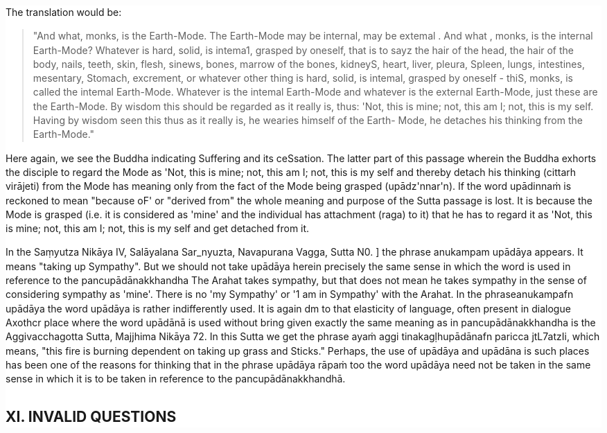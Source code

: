 The translation would be:

> "And what, monks, is the Earth-Mode. The Earth-Mode may
> be internal, may be extemal . And what , monks, is the internal
> Earth-Mode? Whatever is hard, solid, is intema1, grasped by
> oneself, that is to sayz the hair of the head, the hair of the body,
> nails, teeth, skin, flesh, sinews, bones, marrow of the bones,
> kidneyS, heart, liver, pleura, Spleen, lungs, intestines, mesentary,
> Stomach, excrement, or whatever other thing is hard, solid, is
> intemal, grasped by oneself - thiS, monks, is called the intemal
> Earth-Mode. Whatever is the intemal Earth-Mode and whatever is
> the external Earth-Mode, just these are the Earth-Mode. By
> wisdom this should be regarded as it really is, thus: 'Not, this is
> mine; not, this am I; not, this is my self. Having by wisdom
> seen this thus as it really is, he wearies himself of the Earth-
> Mode, he detaches his thinking from the Earth-Mode."

Here again, we see the Buddha indicating Suffering and its
ceSsation. The latter part of this passage wherein the Buddha
exhorts the disciple to regard the Mode as 'Not, this is mine; not,
this am I; not, this is my self and thereby detach his thinking
(cittarh virājeti) from the Mode has meaning only from the fact
of the Mode being grasped (upādz'nnar'n). If the word upādinnaṁ
is reckoned to mean "because oF' or "derived from" the whole
meaning and purpose of the Sutta passage is lost. It is because
the Mode is grasped (i.e. it is considered as 'mine' and the
individual has attachment (raga) to it) that he has to regard it as
'Not, this is mine; not, this am I; not, this is my self and get
detached from it.

In the Saṃyutza Nikāya IV, Salāyalana Sar_nyuzta,
Navapurana Vagga, Sutta N0. ] the phrase anukampam upādāya
appears. It means "taking up Sympathy". But we should not
take upādāya herein precisely the same sense in which the word is
used in reference to the pancupādānakkhandha The Arahat takes
sympathy, but that does not mean he takes sympathy in the sense
of considering sympathy as 'mine'. There is no 'my Sympathy' or
'1 am in Sympathy' with the Arahat. In the phraseanukampafn
upādāya the word upādāya is rather indifferently used. It is again
dm to that elasticity of language, often present in dialogue
Axothcr place where the word upādānā is used without
bring given exactly the same meaning as in pancupādānakkhandha
is the Aggivacchagotta Sutta, Majjhima Nikāya 72. In this
Sutta we get the phrase ayaṁ aggi tinakagḷhupādānafn paricca
jtL7atzIi, which means, "this fire is burning dependent on taking
up grass and Sticks." Perhaps, the use of upādāya and upādāna is
such places has been one of the reasons for thinking that in the
phrase upādāya rāpaṁ too the word upādāya need not be taken in
the same sense in which it is to be taken in reference to the
pancupādānakkhandhā.

## XI. INVALID QUESTIONS
